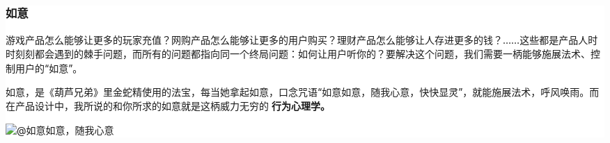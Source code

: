 ### 如意

游戏产品怎么能够让更多的玩家充值？网购产品怎么能够让更多的用户购买？理财产品怎么能够让人存进更多的钱？……这些都是产品人时时刻刻都会遇到的棘手问题，而所有的问题都指向同一个终局问题：如何让用户听你的？要解决这个问题，我们需要一柄能够施展法术、控制用户的“如意”。

如意，是《葫芦兄弟》里金蛇精使用的法宝，每当她拿起如意，口念咒语“如意如意，随我心意，快快显灵”，就能施展法术，呼风唤雨。而在产品设计中，我所说的和你所求的如意就是这柄威力无穷的
**行为心理学。**

![@如意如意，随我心意](https://images.gitbook.cn/7aea7a90-5e3b-11ea-be56-5f564f447347)

